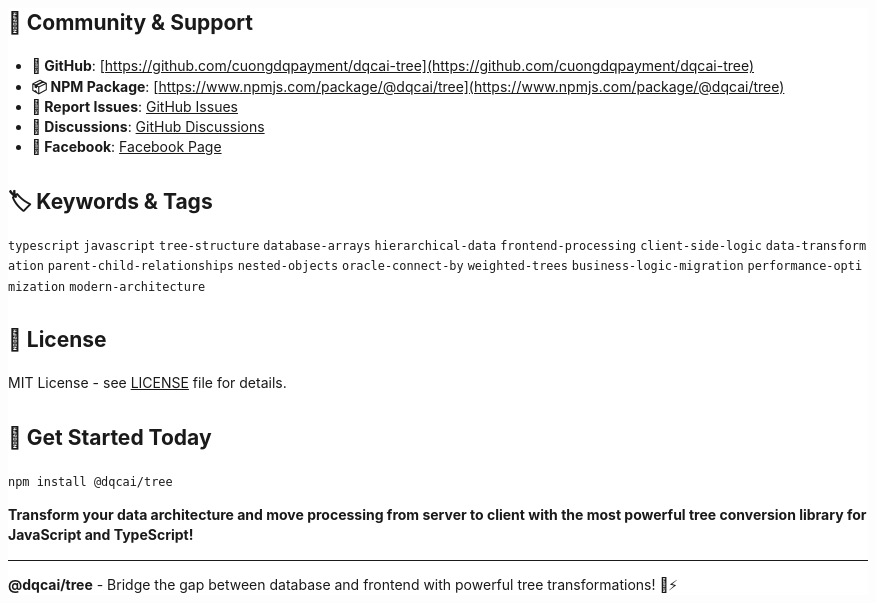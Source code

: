 ## 🤝 Community & Support

- **📂 GitHub**: [https://github.com/cuongdqpayment/dqcai-tree](https://github.com/cuongdqpayment/dqcai-tree)
- **📦 NPM Package**: [https://www.npmjs.com/package/@dqcai/tree](https://www.npmjs.com/package/@dqcai/tree)
- **🐛 Report Issues**: [GitHub Issues](https://github.com/cuongdqpayment/dqcai-tree/issues)
- **💬 Discussions**: [GitHub Discussions](https://github.com/cuongdqpayment/dqcai-tree/discussions)
- **📘 Facebook**: [Facebook Page](https://www.facebook.com/share/p/19esHGbaGj/)

## 🏷️ Keywords & Tags

`typescript` `javascript` `tree-structure` `database-arrays` `hierarchical-data` `frontend-processing` `client-side-logic` `data-transformation` `parent-child-relationships` `nested-objects` `oracle-connect-by` `weighted-trees` `business-logic-migration` `performance-optimization` `modern-architecture`

## 📄 License

MIT License - see [LICENSE](https://github.com/cuongdqpayment/dqcai-tree/blob/main/LICENSE) file for details.

## 🚀 Get Started Today

```bash
npm install @dqcai/tree
```

**Transform your data architecture and move processing from server to client with the most powerful tree conversion library for JavaScript and TypeScript!**

---

**@dqcai/tree** - Bridge the gap between database and frontend with powerful tree transformations! 🌳⚡